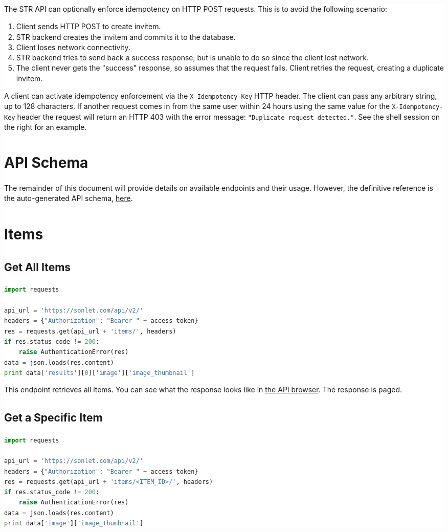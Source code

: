 The STR API can optionally enforce idempotency on HTTP POST requests.  This
is to avoid the following scenario:

1. Client sends HTTP POST to create invitem.
1. STR backend creates the invitem and commits it to the database.
1. Client loses network connectivity.
1. STR backend tries to send back a success response, but is unable to do
   so since the client lost network.
1. The client never gets the "success" response, so assumes that the
   request fails.  Client retries the request, creating a duplicate
   invitem.

A client can activate idempotency enforcement via the `X-Idempotency-Key`
HTTP header.  The client can pass any arbitrary string, up to 128
characters.  If another request comes in from the same user within 24 hours
using the same value for the `X-Idempotency-Key` header the request will
return an HTTP 403 with the error message: `"Duplicate request detected."`.
See the shell session on the right for an example.

# API Schema

The remainder of this document will provide details on available endpoints
and their usage.  However, the definitive reference is the auto-generated
API schema, [here](https://sonlet.com/api/v2/schema/).

# Items

## Get All Items

```python
import requests

api_url = 'https://sonlet.com/api/v2/'
headers = {"Authorization": "Bearer " + access_token}
res = requests.get(api_url + 'items/', headers)
if res.status_code != 200:
    raise AuthenticationError(res)
data = json.loads(res.content)
print data['results'][0]['image']['image_thumbnail']
```

This endpoint retrieves all items.  You can see what the response looks
like in [the API browser](https://sonlet.com/api/v2/items/).  The
response is paged.

## Get a Specific Item

```python
import requests

api_url = 'https://sonlet.com/api/v2/'
headers = {"Authorization": "Bearer " + access_token}
res = requests.get(api_url + 'items/<ITEM_ID>/', headers)
if res.status_code != 200:
    raise AuthenticationError(res)
data = json.loads(res.content)
print data['image']['image_thumbnail']
```
